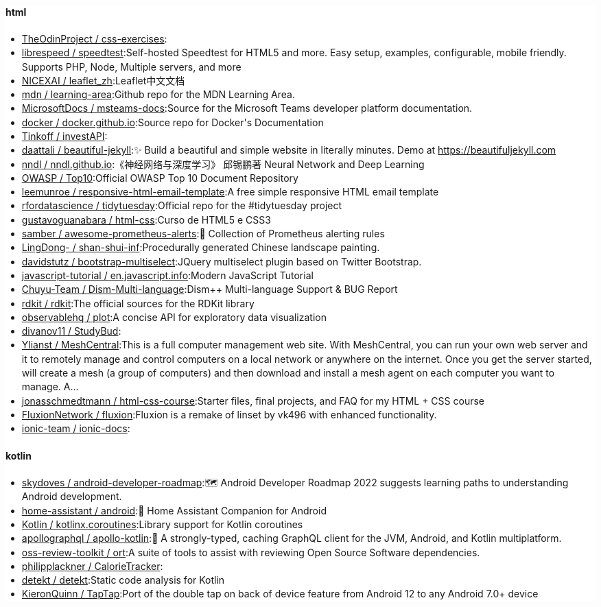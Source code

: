 #### html
* [TheOdinProject / css-exercises](https://github.com/TheOdinProject/css-exercises):
* [librespeed / speedtest](https://github.com/librespeed/speedtest):Self-hosted Speedtest for HTML5 and more. Easy setup, examples, configurable, mobile friendly. Supports PHP, Node, Multiple servers, and more
* [NICEXAI / leaflet_zh](https://github.com/NICEXAI/leaflet_zh):Leaflet中文文档
* [mdn / learning-area](https://github.com/mdn/learning-area):Github repo for the MDN Learning Area.
* [MicrosoftDocs / msteams-docs](https://github.com/MicrosoftDocs/msteams-docs):Source for the Microsoft Teams developer platform documentation.
* [docker / docker.github.io](https://github.com/docker/docker.github.io):Source repo for Docker's Documentation
* [Tinkoff / investAPI](https://github.com/Tinkoff/investAPI):
* [daattali / beautiful-jekyll](https://github.com/daattali/beautiful-jekyll):✨ Build a beautiful and simple website in literally minutes. Demo at https://beautifuljekyll.com
* [nndl / nndl.github.io](https://github.com/nndl/nndl.github.io):《神经网络与深度学习》 邱锡鹏著 Neural Network and Deep Learning
* [OWASP / Top10](https://github.com/OWASP/Top10):Official OWASP Top 10 Document Repository
* [leemunroe / responsive-html-email-template](https://github.com/leemunroe/responsive-html-email-template):A free simple responsive HTML email template
* [rfordatascience / tidytuesday](https://github.com/rfordatascience/tidytuesday):Official repo for the #tidytuesday project
* [gustavoguanabara / html-css](https://github.com/gustavoguanabara/html-css):Curso de HTML5 e CSS3
* [samber / awesome-prometheus-alerts](https://github.com/samber/awesome-prometheus-alerts):🚨 Collection of Prometheus alerting rules
* [LingDong- / shan-shui-inf](https://github.com/LingDong-/shan-shui-inf):Procedurally generated Chinese landscape painting.
* [davidstutz / bootstrap-multiselect](https://github.com/davidstutz/bootstrap-multiselect):JQuery multiselect plugin based on Twitter Bootstrap.
* [javascript-tutorial / en.javascript.info](https://github.com/javascript-tutorial/en.javascript.info):Modern JavaScript Tutorial
* [Chuyu-Team / Dism-Multi-language](https://github.com/Chuyu-Team/Dism-Multi-language):Dism++ Multi-language Support & BUG Report
* [rdkit / rdkit](https://github.com/rdkit/rdkit):The official sources for the RDKit library
* [observablehq / plot](https://github.com/observablehq/plot):A concise API for exploratory data visualization
* [divanov11 / StudyBud](https://github.com/divanov11/StudyBud):
* [Ylianst / MeshCentral](https://github.com/Ylianst/MeshCentral):This is a full computer management web site. With MeshCentral, you can run your own web server and it to remotely manage and control computers on a local network or anywhere on the internet. Once you get the server started, will create a mesh (a group of computers) and then download and install a mesh agent on each computer you want to manage. A…
* [jonasschmedtmann / html-css-course](https://github.com/jonasschmedtmann/html-css-course):Starter files, final projects, and FAQ for my HTML + CSS course
* [FluxionNetwork / fluxion](https://github.com/FluxionNetwork/fluxion):Fluxion is a remake of linset by vk496 with enhanced functionality.
* [ionic-team / ionic-docs](https://github.com/ionic-team/ionic-docs):

#### kotlin
* [skydoves / android-developer-roadmap](https://github.com/skydoves/android-developer-roadmap):🗺 Android Developer Roadmap 2022 suggests learning paths to understanding Android development.
* [home-assistant / android](https://github.com/home-assistant/android):📱 Home Assistant Companion for Android
* [Kotlin / kotlinx.coroutines](https://github.com/Kotlin/kotlinx.coroutines):Library support for Kotlin coroutines
* [apollographql / apollo-kotlin](https://github.com/apollographql/apollo-kotlin):🤖 A strongly-typed, caching GraphQL client for the JVM, Android, and Kotlin multiplatform.
* [oss-review-toolkit / ort](https://github.com/oss-review-toolkit/ort):A suite of tools to assist with reviewing Open Source Software dependencies.
* [philipplackner / CalorieTracker](https://github.com/philipplackner/CalorieTracker):
* [detekt / detekt](https://github.com/detekt/detekt):Static code analysis for Kotlin
* [KieronQuinn / TapTap](https://github.com/KieronQuinn/TapTap):Port of the double tap on back of device feature from Android 12 to any Android 7.0+ device